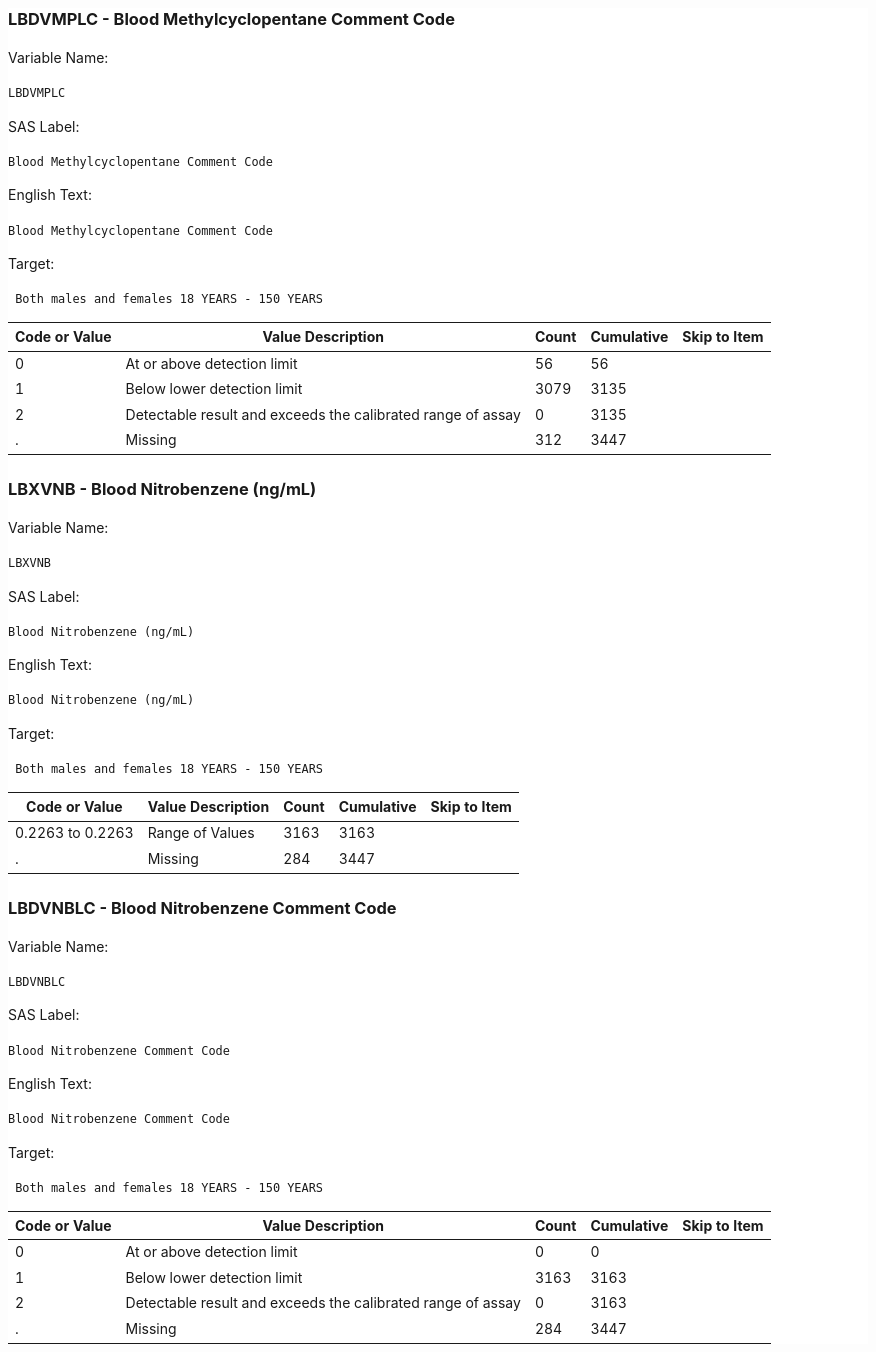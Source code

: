 ### LBDVMPLC - Blood Methylcyclopentane Comment Code

Variable Name:

    LBDVMPLC
SAS Label:

    Blood Methylcyclopentane Comment Code
English Text:

    Blood Methylcyclopentane Comment Code
Target:

     Both males and females 18 YEARS - 150 YEARS
Code or Value | Value Description | Count | Cumulative | Skip to Item  
---|---|---|---|---  
0 | At or above detection limit | 56 | 56 |   
1 | Below lower detection limit | 3079 | 3135 |   
2 | Detectable result and exceeds the calibrated range of assay | 0 | 3135 |   
. | Missing | 312 | 3447 |   
  
### LBXVNB - Blood Nitrobenzene (ng/mL)

Variable Name:

    LBXVNB
SAS Label:

    Blood Nitrobenzene (ng/mL)
English Text:

    Blood Nitrobenzene (ng/mL)
Target:

     Both males and females 18 YEARS - 150 YEARS
Code or Value | Value Description | Count | Cumulative | Skip to Item  
---|---|---|---|---  
0.2263 to 0.2263 | Range of Values | 3163 | 3163 |   
. | Missing | 284 | 3447 |   
  
### LBDVNBLC - Blood Nitrobenzene Comment Code

Variable Name:

    LBDVNBLC
SAS Label:

    Blood Nitrobenzene Comment Code
English Text:

    Blood Nitrobenzene Comment Code
Target:

     Both males and females 18 YEARS - 150 YEARS
Code or Value | Value Description | Count | Cumulative | Skip to Item  
---|---|---|---|---  
0 | At or above detection limit | 0 | 0 |   
1 | Below lower detection limit | 3163 | 3163 |   
2 | Detectable result and exceeds the calibrated range of assay | 0 | 3163 |   
. | Missing | 284 | 3447 |   
  